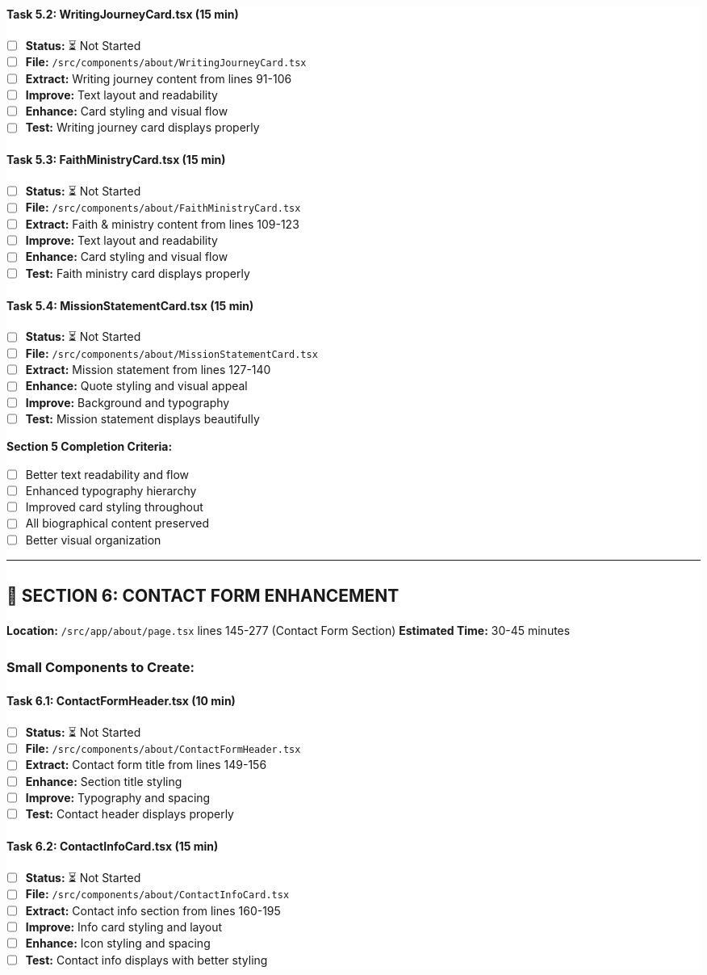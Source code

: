 #### **Task 5.2: WritingJourneyCard.tsx** (15 min)
- [ ] **Status:** ⏳ Not Started
- [ ] **File:** `/src/components/about/WritingJourneyCard.tsx`
- [ ] **Extract:** Writing journey content from lines 91-106
- [ ] **Improve:** Text layout and readability
- [ ] **Enhance:** Card styling and visual flow
- [ ] **Test:** Writing journey card displays properly

#### **Task 5.3: FaithMinistryCard.tsx** (15 min)
- [ ] **Status:** ⏳ Not Started
- [ ] **File:** `/src/components/about/FaithMinistryCard.tsx`
- [ ] **Extract:** Faith & ministry content from lines 109-123
- [ ] **Improve:** Text layout and readability
- [ ] **Enhance:** Card styling and visual flow
- [ ] **Test:** Faith ministry card displays properly

#### **Task 5.4: MissionStatementCard.tsx** (15 min)
- [ ] **Status:** ⏳ Not Started
- [ ] **File:** `/src/components/about/MissionStatementCard.tsx`
- [ ] **Extract:** Mission statement from lines 127-140
- [ ] **Enhance:** Quote styling and visual appeal
- [ ] **Improve:** Background and typography
- [ ] **Test:** Mission statement displays beautifully

**Section 5 Completion Criteria:**
- [ ] Better text readability and flow
- [ ] Enhanced typography hierarchy
- [ ] Improved card styling throughout
- [ ] All biographical content preserved
- [ ] Better visual organization

---

## **📍 SECTION 6: CONTACT FORM ENHANCEMENT**
**Location:** `/src/app/about/page.tsx` lines 145-277 (Contact Form Section)
**Estimated Time:** 30-45 minutes

### **Small Components to Create:**

#### **Task 6.1: ContactFormHeader.tsx** (10 min)
- [ ] **Status:** ⏳ Not Started
- [ ] **File:** `/src/components/about/ContactFormHeader.tsx`
- [ ] **Extract:** Contact form title from lines 149-156
- [ ] **Enhance:** Section title styling
- [ ] **Improve:** Typography and spacing
- [ ] **Test:** Contact header displays properly

#### **Task 6.2: ContactInfoCard.tsx** (15 min)
- [ ] **Status:** ⏳ Not Started
- [ ] **File:** `/src/components/about/ContactInfoCard.tsx`
- [ ] **Extract:** Contact info section from lines 160-195
- [ ] **Improve:** Info card styling and layout
- [ ] **Enhance:** Icon styling and spacing
- [ ] **Test:** Contact info displays with better styling
